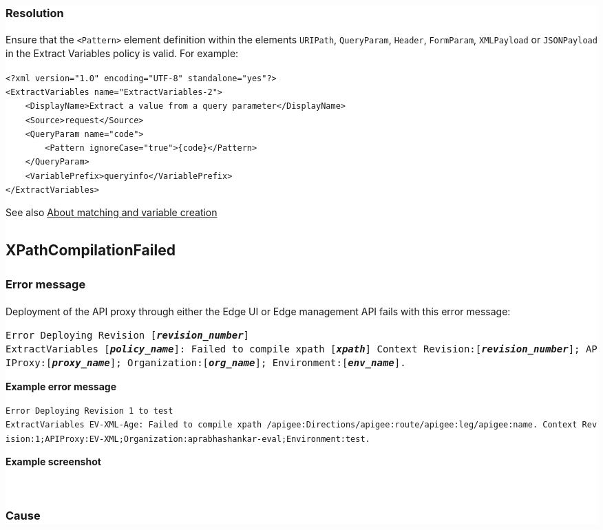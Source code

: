 

### Resolution

Ensure that the `<Pattern>` element definition within the elements `URIPath`, `QueryParam`, `Header`, `FormParam`, `XMLPayload` or `JSONPayload` in the Extract Variables policy is valid. For example:


```
<?xml version="1.0" encoding="UTF-8" standalone="yes"?>
<ExtractVariables name="ExtractVariables-2">
    <DisplayName>Extract a value from a query parameter</DisplayName>
    <Source>request</Source>
    <QueryParam name="code">
        <Pattern ignoreCase="true">{code}</Pattern>
    </QueryParam>
    <VariablePrefix>queryinfo</VariablePrefix>
</ExtractVariables>
```

See also [About matching and variable creation](/api-platform/reference/policies/extract-variables-policy#about-matching-variable-creation)


## XPathCompilationFailed



### Error message

Deployment of the API proxy through either the Edge UI or Edge management API fails
with this error message:


<pre>
Error Deploying Revision [<b><i>revision_number</b></i>]
ExtractVariables [<b><i>policy_name</b></i>]: Failed to compile xpath [<b><i>xpath</b></i>] Context Revision:[<b><i>revision_number</b></i>]; APIProxy:[<b><i>proxy_name</b></i>]; Organization:[<b><i>org_name</b></i>]; Environment:[<b><i>env_name</b></i>].
</pre>


**Example error message**


```
Error Deploying Revision 1 to test
ExtractVariables EV-XML-Age: Failed to compile xpath /apigee:Directions/apigee:route/apigee:leg/apigee:name. Context Revision:1;APIProxy:EV-XML;Organization:aprabhashankar-eval;Environment:test.
```


**Example screenshot**

<img alt="" src="/api-platform/images/ev-deploy-error-13.png">



### Cause
